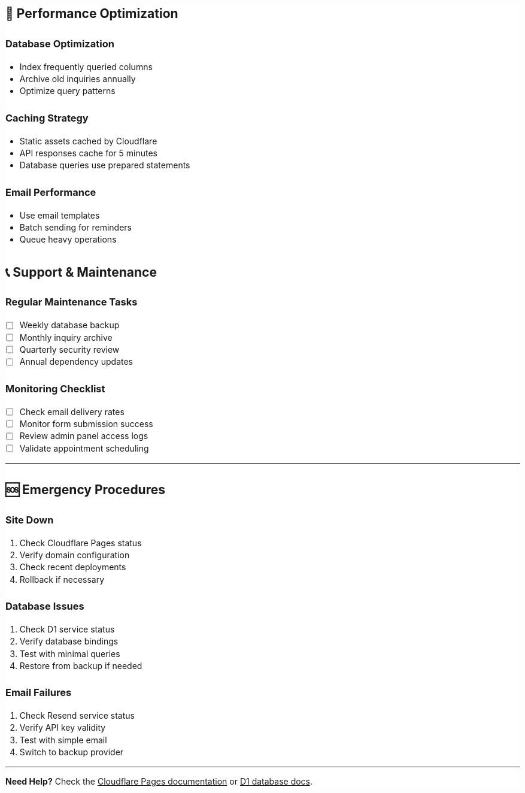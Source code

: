 ## 🎯 Performance Optimization

### Database Optimization
- Index frequently queried columns
- Archive old inquiries annually
- Optimize query patterns

### Caching Strategy
- Static assets cached by Cloudflare
- API responses cache for 5 minutes
- Database queries use prepared statements

### Email Performance
- Use email templates
- Batch sending for reminders
- Queue heavy operations

## 📞 Support & Maintenance

### Regular Maintenance Tasks
- [ ] Weekly database backup
- [ ] Monthly inquiry archive
- [ ] Quarterly security review
- [ ] Annual dependency updates

### Monitoring Checklist
- [ ] Check email delivery rates
- [ ] Monitor form submission success
- [ ] Review admin panel access logs
- [ ] Validate appointment scheduling

---

## 🆘 Emergency Procedures

### Site Down
1. Check Cloudflare Pages status
2. Verify domain configuration
3. Check recent deployments
4. Rollback if necessary

### Database Issues
1. Check D1 service status
2. Verify database bindings
3. Test with minimal queries
4. Restore from backup if needed

### Email Failures
1. Check Resend service status
2. Verify API key validity
3. Test with simple email
4. Switch to backup provider

---

**Need Help?** Check the [Cloudflare Pages documentation](https://developers.cloudflare.com/pages/) or [D1 database docs](https://developers.cloudflare.com/d1/). 